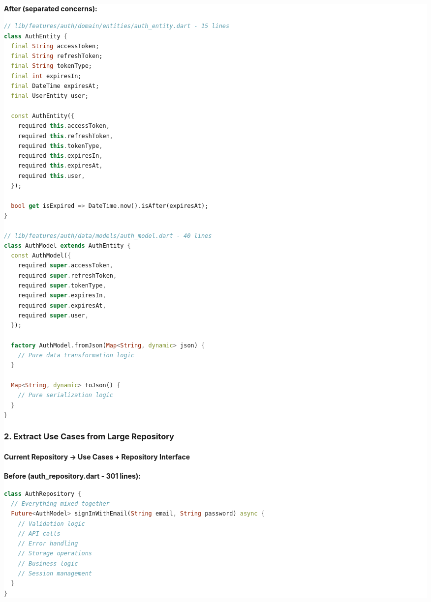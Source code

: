 **After (separated concerns):**
```dart
// lib/features/auth/domain/entities/auth_entity.dart - 15 lines
class AuthEntity {
  final String accessToken;
  final String refreshToken;
  final String tokenType;
  final int expiresIn;
  final DateTime expiresAt;
  final UserEntity user;

  const AuthEntity({
    required this.accessToken,
    required this.refreshToken,
    required this.tokenType,
    required this.expiresIn,
    required this.expiresAt,
    required this.user,
  });

  bool get isExpired => DateTime.now().isAfter(expiresAt);
}

// lib/features/auth/data/models/auth_model.dart - 40 lines
class AuthModel extends AuthEntity {
  const AuthModel({
    required super.accessToken,
    required super.refreshToken,
    required super.tokenType,
    required super.expiresIn,
    required super.expiresAt,
    required super.user,
  });

  factory AuthModel.fromJson(Map<String, dynamic> json) {
    // Pure data transformation logic
  }

  Map<String, dynamic> toJson() {
    // Pure serialization logic
  }
}
```

### 2. Extract Use Cases from Large Repository

#### **Current Repository** → **Use Cases + Repository Interface**

**Before (auth_repository.dart - 301 lines):**
```dart
class AuthRepository {
  // Everything mixed together
  Future<AuthModel> signInWithEmail(String email, String password) async {
    // Validation logic
    // API calls
    // Error handling
    // Storage operations
    // Business logic
    // Session management
  }
}
```
